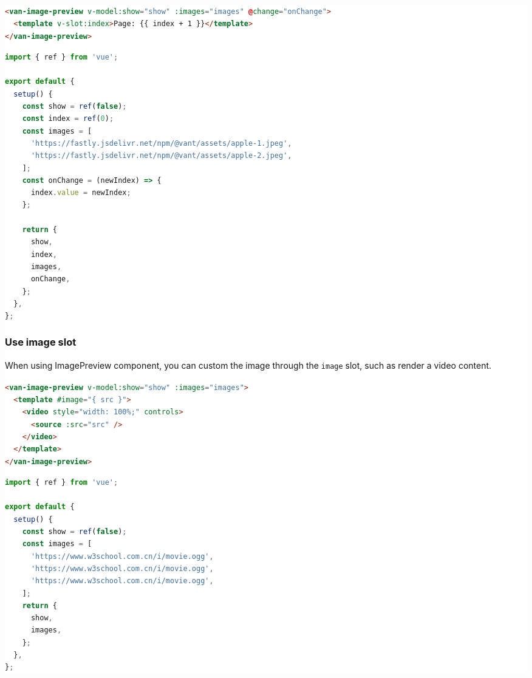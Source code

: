 ```html
<van-image-preview v-model:show="show" :images="images" @change="onChange">
  <template v-slot:index>Page: {{ index + 1 }}</template>
</van-image-preview>
```

```js
import { ref } from 'vue';

export default {
  setup() {
    const show = ref(false);
    const index = ref(0);
    const images = [
      'https://fastly.jsdelivr.net/npm/@vant/assets/apple-1.jpeg',
      'https://fastly.jsdelivr.net/npm/@vant/assets/apple-2.jpeg',
    ];
    const onChange = (newIndex) => {
      index.value = newIndex;
    };

    return {
      show,
      index,
      images,
      onChange,
    };
  },
};
```

### Use image slot

When using ImagePreview component, you can custom the image through the `image` slot, such as render a video content.

```html
<van-image-preview v-model:show="show" :images="images">
  <template #image="{ src }">
    <video style="width: 100%;" controls>
      <source :src="src" />
    </video>
  </template>
</van-image-preview>
```

```js
import { ref } from 'vue';

export default {
  setup() {
    const show = ref(false);
    const images = [
      'https://www.w3school.com.cn/i/movie.ogg',
      'https://www.w3school.com.cn/i/movie.ogg',
      'https://www.w3school.com.cn/i/movie.ogg',
    ];
    return {
      show,
      images,
    };
  },
};
```
